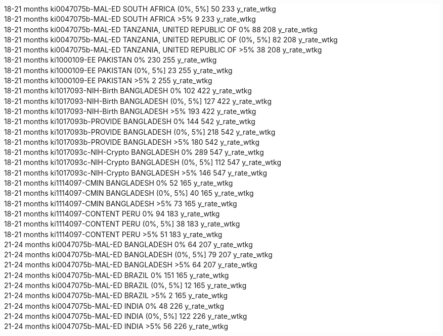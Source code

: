 18-21 months   ki0047075b-MAL-ED       SOUTH AFRICA                   (0%, 5%]        50   233  y_rate_wtkg      
18-21 months   ki0047075b-MAL-ED       SOUTH AFRICA                   >5%              9   233  y_rate_wtkg      
18-21 months   ki0047075b-MAL-ED       TANZANIA, UNITED REPUBLIC OF   0%              88   208  y_rate_wtkg      
18-21 months   ki0047075b-MAL-ED       TANZANIA, UNITED REPUBLIC OF   (0%, 5%]        82   208  y_rate_wtkg      
18-21 months   ki0047075b-MAL-ED       TANZANIA, UNITED REPUBLIC OF   >5%             38   208  y_rate_wtkg      
18-21 months   ki1000109-EE            PAKISTAN                       0%             230   255  y_rate_wtkg      
18-21 months   ki1000109-EE            PAKISTAN                       (0%, 5%]        23   255  y_rate_wtkg      
18-21 months   ki1000109-EE            PAKISTAN                       >5%              2   255  y_rate_wtkg      
18-21 months   ki1017093-NIH-Birth     BANGLADESH                     0%             102   422  y_rate_wtkg      
18-21 months   ki1017093-NIH-Birth     BANGLADESH                     (0%, 5%]       127   422  y_rate_wtkg      
18-21 months   ki1017093-NIH-Birth     BANGLADESH                     >5%            193   422  y_rate_wtkg      
18-21 months   ki1017093b-PROVIDE      BANGLADESH                     0%             144   542  y_rate_wtkg      
18-21 months   ki1017093b-PROVIDE      BANGLADESH                     (0%, 5%]       218   542  y_rate_wtkg      
18-21 months   ki1017093b-PROVIDE      BANGLADESH                     >5%            180   542  y_rate_wtkg      
18-21 months   ki1017093c-NIH-Crypto   BANGLADESH                     0%             289   547  y_rate_wtkg      
18-21 months   ki1017093c-NIH-Crypto   BANGLADESH                     (0%, 5%]       112   547  y_rate_wtkg      
18-21 months   ki1017093c-NIH-Crypto   BANGLADESH                     >5%            146   547  y_rate_wtkg      
18-21 months   ki1114097-CMIN          BANGLADESH                     0%              52   165  y_rate_wtkg      
18-21 months   ki1114097-CMIN          BANGLADESH                     (0%, 5%]        40   165  y_rate_wtkg      
18-21 months   ki1114097-CMIN          BANGLADESH                     >5%             73   165  y_rate_wtkg      
18-21 months   ki1114097-CONTENT       PERU                           0%              94   183  y_rate_wtkg      
18-21 months   ki1114097-CONTENT       PERU                           (0%, 5%]        38   183  y_rate_wtkg      
18-21 months   ki1114097-CONTENT       PERU                           >5%             51   183  y_rate_wtkg      
21-24 months   ki0047075b-MAL-ED       BANGLADESH                     0%              64   207  y_rate_wtkg      
21-24 months   ki0047075b-MAL-ED       BANGLADESH                     (0%, 5%]        79   207  y_rate_wtkg      
21-24 months   ki0047075b-MAL-ED       BANGLADESH                     >5%             64   207  y_rate_wtkg      
21-24 months   ki0047075b-MAL-ED       BRAZIL                         0%             151   165  y_rate_wtkg      
21-24 months   ki0047075b-MAL-ED       BRAZIL                         (0%, 5%]        12   165  y_rate_wtkg      
21-24 months   ki0047075b-MAL-ED       BRAZIL                         >5%              2   165  y_rate_wtkg      
21-24 months   ki0047075b-MAL-ED       INDIA                          0%              48   226  y_rate_wtkg      
21-24 months   ki0047075b-MAL-ED       INDIA                          (0%, 5%]       122   226  y_rate_wtkg      
21-24 months   ki0047075b-MAL-ED       INDIA                          >5%             56   226  y_rate_wtkg      